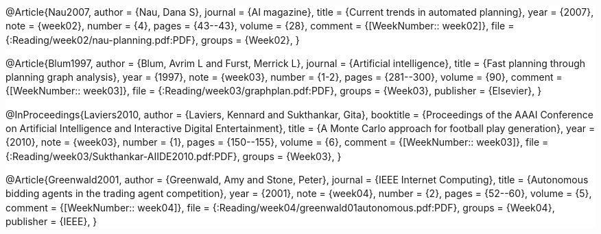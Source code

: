 @Article{Nau2007,
  author  = {Nau, Dana S},
  journal = {AI magazine},
  title   = {Current trends in automated planning},
  year    = {2007},
  note    = {week02},
  number  = {4},
  pages   = {43--43},
  volume  = {28},
  comment = {[WeekNumber:: week02]},
  file    = {:Reading/week02/nau-planning.pdf:PDF},
  groups  = {Week02},
}

@Article{Blum1997,
  author    = {Blum, Avrim L and Furst, Merrick L},
  journal   = {Artificial intelligence},
  title     = {Fast planning through planning graph analysis},
  year      = {1997},
  note      = {week03},
  number    = {1-2},
  pages     = {281--300},
  volume    = {90},
  comment   = {[WeekNumber:: week03]},
  file      = {:Reading/week03/graphplan.pdf:PDF},
  groups    = {Week03},
  publisher = {Elsevier},
}

@InProceedings{Laviers2010,
  author    = {Laviers, Kennard and Sukthankar, Gita},
  booktitle = {Proceedings of the AAAI Conference on Artificial Intelligence and Interactive Digital Entertainment},
  title     = {A Monte Carlo approach for football play generation},
  year      = {2010},
  note      = {week03},
  number    = {1},
  pages     = {150--155},
  volume    = {6},
  comment   = {[WeekNumber:: week03]},
  file      = {:Reading/week03/Sukthankar-AIIDE2010.pdf:PDF},
  groups    = {Week03},
}

@Article{Greenwald2001,
  author    = {Greenwald, Amy and Stone, Peter},
  journal   = {IEEE Internet Computing},
  title     = {Autonomous bidding agents in the trading agent competition},
  year      = {2001},
  note      = {week04},
  number    = {2},
  pages     = {52--60},
  volume    = {5},
  comment   = {[WeekNumber:: week04]},
  file      = {:Reading/week04/greenwald01autonomous.pdf:PDF},
  groups    = {Week04},
  publisher = {IEEE},
}
